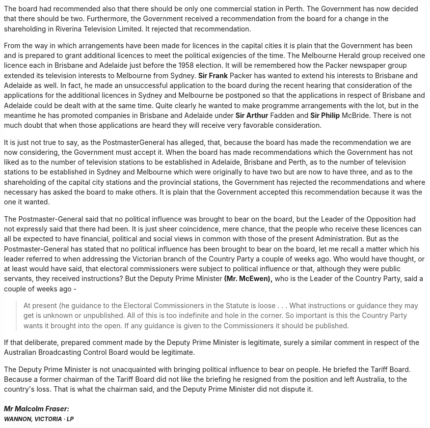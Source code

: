 The board had recommended also that there should be only one commercial station in Perth. The Government has now decided that there should be two. Furthermore, the Government received a recommendation from the board for a change in the shareholding in Riverina Television Limited. It rejected that recommendation. 

From the way in which arrangements have been made for licences in the capital cities it is plain that the Government has been and is prepared to grant additional licences to meet the political exigencies of the time. The Melbourne Herald group received one licence each in Brisbane and Adelaide just before the 1958 election. It will be remembered how the Packer newspaper group extended its television interests to Melbourne from Sydney.  **Sir Frank**  Packer has wanted to extend his interests to Brisbane and Adelaide as well. In fact, he made an unsuccessful application to the board during the recent hearing that consideration of the applications for the additional licences in Sydney and Melbourne be postponed so that the applications in respect of Brisbane and Adelaide could be dealt with at the same time. Quite clearly he wanted to make programme arrangements with the lot, but in the meantime he has promoted companies in Brisbane and Adelaide under  **Sir Arthur**  Fadden and  **Sir Philip**  McBride. There is not much doubt that when those applications are heard they will receive very favorable consideration. 

It is just not true to say, as the PostmasterGeneral has alleged, that, because the board has made the recommendation we are now considering, the Government must accept it. When the board has made recommendations which the Government has not liked as to the number of television stations to be established in Adelaide, Brisbane and Perth, as to the number of television stations to be established in Sydney and Melbourne which were originally to have two but are now to have three, and as to the shareholding of the capital city stations and the provincial stations, the Government has rejected the recommendations and where necessary has asked the board to make others. It is plain that the Government accepted this recommendation because it was the one it wanted. 

The Postmaster-General said that no political influence was brought to bear on the board, but the Leader of the Opposition had not expressly said that there had been. It is just sheer coincidence, mere chance, that the people who receive these licences can all be expected to have financial, political and social views in common with those of the present Administration. But as the Postmaster-General has stated that no political influence has been brought to bear on the board, let me recall a matter which his leader referred to when addressing the Victorian branch of the Country Party a couple of weeks ago. Who would have thought, or at least would have said, that electoral commissioners were subject to political influence or that, although they were public servants, they received instructions? But the  Deputy  Prime Minister  **(Mr. McEwen),**  who is the Leader of the Country Party, said a couple of weeks ago - 

  >At present (he guidance to the Electoral Commissioners in the Statute is loose . . . What instructions or guidance they may get is unknown or unpublished. All of this is too indefinite and hole in the corner. So important is this the Country Party wants it brought into the open. If any guidance is given to the Commissioners it should be published. 

If that deliberate, prepared comment made by the Deputy Prime Minister is legitimate, surely a similar comment in respect of the Australian Broadcasting Control Board would be legitimate. 

The  Deputy  Prime Minister is not unacquainted with bringing political influence to bear on people. He briefed the Tariff Board. Because a former  chairman  of the Tariff Board did not like the briefing he resigned from the position and left Australia, to the country's loss. That is what the  chairman  said, and the  Deputy  Prime Minister did not dispute it. 

##### Mr Malcolm Fraser:<br><small class="text-muted">WANNON, VICTORIA &middot; LP</small>

